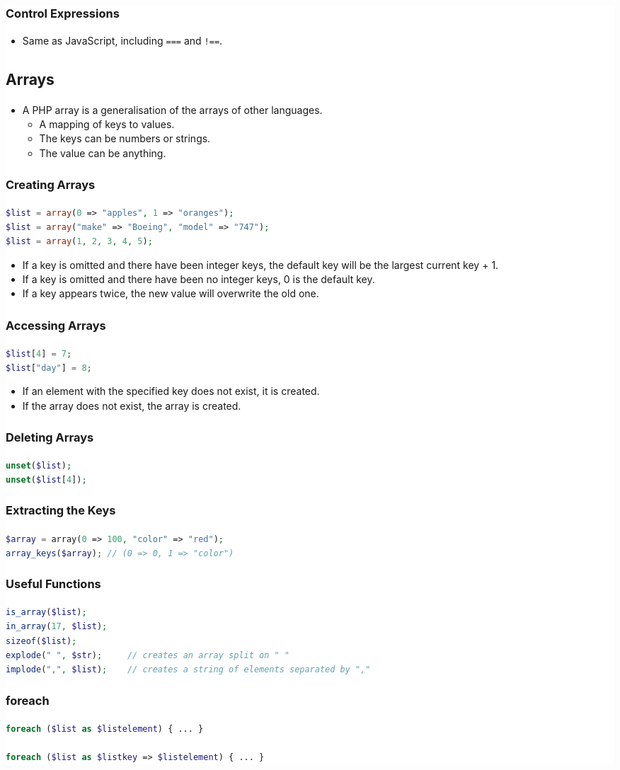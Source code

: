 ### Control Expressions
- Same as JavaScript, including `===` and `!==`.

## Arrays
- A PHP array is a generalisation of the arrays of other languages.
	- A mapping of keys to values.
	- The keys can be numbers or strings.
	- The value can be anything.

### Creating Arrays
```php
$list = array(0 => "apples", 1 => "oranges");
$list = array("make" => "Boeing", "model" => "747");
$list = array(1, 2, 3, 4, 5);
```

- If a key is omitted and there have been integer keys, the default key will be the largest current key + 1.
- If a key is omitted and there have been no integer keys, 0 is the default key.
- If a key appears twice, the new value will overwrite the old one.

### Accessing Arrays
```php
$list[4] = 7;
$list["day"] = 8;
```

- If an element with the specified key does not exist, it is created.
- If the array does not exist, the array is created.

### Deleting Arrays
```php
unset($list);
unset($list[4]);
```

### Extracting the Keys
```php
$array = array(0 => 100, "color" => "red");
array_keys($array);	// (0 => 0, 1 => "color")
```

### Useful Functions
```php
is_array($list);
in_array(17, $list);
sizeof($list);
explode(" ", $str);		// creates an array split on " "
implode(",", $list);	// creates a string of elements separated by ","
```

### foreach
```php
foreach ($list as $listelement) { ... }

foreach ($list as $listkey => $listelement) { ... }
```
